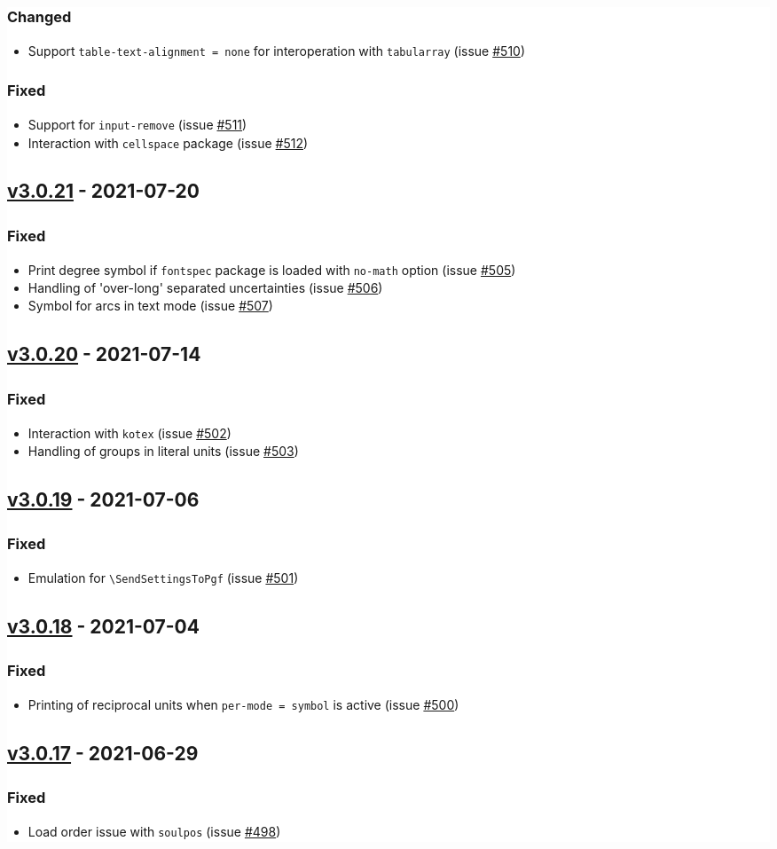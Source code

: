 ### Changed
- Support `table-text-alignment = none` for interoperation with
  `tabularray` (issue
  [\#510](https://github.com/josephwright/siunitx/issues/510))

### Fixed
- Support for `input-remove` (issue
  [\#511](https://github.com/josephwright/siunitx/issues/511))
- Interaction with `cellspace` package (issue
  [\#512](https://github.com/josephwright/siunitx/issues/512))

## [v3.0.21] - 2021-07-20

### Fixed
- Print degree symbol if `fontspec` package is loaded with
  `no-math` option (issue
  [\#505](https://github.com/josephwright/siunitx/issues/505))
- Handling of 'over-long' separated uncertainties (issue
  [\#506](https://github.com/josephwright/siunitx/issues/506))
- Symbol for arcs in text mode (issue
  [\#507](https://github.com/josephwright/siunitx/issues/507))

## [v3.0.20] - 2021-07-14

### Fixed
- Interaction with `kotex` (issue
  [\#502](https://github.com/josephwright/siunitx/issues/502))
- Handling of groups in literal units (issue
  [\#503](https://github.com/josephwright/siunitx/issues/503))

## [v3.0.19] - 2021-07-06

### Fixed
- Emulation for `\SendSettingsToPgf` (issue
  [\#501](https://github.com/josephwright/siunitx/issues/501))

## [v3.0.18] - 2021-07-04

### Fixed
- Printing of reciprocal units when `per-mode = symbol` is active
  (issue [\#500](https://github.com/josephwright/siunitx/issues/500))

## [v3.0.17] - 2021-06-29

### Fixed
- Load order issue with `soulpos` (issue
  [\#498](https://github.com/josephwright/siunitx/issues/498))


[Unreleased]: https://github.com/josephwright/siunitx/compare/v3.3.18...HEAD
[v3.3.18]: https://github.com/josephwright/siunitx/compare/v3.3.17...v3.3.18
[v3.3.17]: https://github.com/josephwright/siunitx/compare/v3.3.16...v3.3.17
[v3.3.16]: https://github.com/josephwright/siunitx/compare/v3.3.15...v3.3.16
[v3.3.15]: https://github.com/josephwright/siunitx/compare/v3.3.14...v3.3.15
[v3.3.14]: https://github.com/josephwright/siunitx/compare/v3.3.13...v3.3.14
[v3.3.13]: https://github.com/josephwright/siunitx/compare/v3.3.12...v3.3.13
[v3.3.12]: https://github.com/josephwright/siunitx/compare/v3.3.11...v3.3.12
[v3.3.11]: https://github.com/josephwright/siunitx/compare/v3.3.10...v3.3.11
[v3.3.10]: https://github.com/josephwright/siunitx/compare/v3.3.9...v3.3.10
[v3.3.9]: https://github.com/josephwright/siunitx/compare/v3.3.8...v3.3.9
[v3.3.8]: https://github.com/josephwright/siunitx/compare/v3.3.7...v3.3.8
[v3.3.7]: https://github.com/josephwright/siunitx/compare/v3.3.6...v3.3.7
[v3.3.6]: https://github.com/josephwright/siunitx/compare/v3.3.5...v3.3.6
[v3.3.5]: https://github.com/josephwright/siunitx/compare/v3.3.4...v3.3.5
[v3.3.4]: https://github.com/josephwright/siunitx/compare/v3.3.3...v3.3.4
[v3.3.3]: https://github.com/josephwright/siunitx/compare/v3.3.2...v3.3.3
[v3.3.2]: https://github.com/josephwright/siunitx/compare/v3.3.1...v3.3.2
[v3.3.1]: https://github.com/josephwright/siunitx/compare/v3.3.0...v3.3.1
[v3.3.0]: https://github.com/josephwright/siunitx/compare/v3.2.9...v3.3.0
[v3.2.9]: https://github.com/josephwright/siunitx/compare/v3.2.8...v3.2.9
[v3.2.8]: https://github.com/josephwright/siunitx/compare/v3.2.7...v3.2.8
[v3.2.7]: https://github.com/josephwright/siunitx/compare/v3.2.6...v3.2.7
[v3.2.6]: https://github.com/josephwright/siunitx/compare/v3.2.5...v3.2.6
[v3.2.5]: https://github.com/josephwright/siunitx/compare/v3.2.4...v3.2.5
[v3.2.4]: https://github.com/josephwright/siunitx/compare/v3.2.3...v3.2.4
[v3.2.3]: https://github.com/josephwright/siunitx/compare/v3.2.2...v3.2.3
[v3.2.2]: https://github.com/josephwright/siunitx/compare/v3.2.1...v3.2.2
[v3.2.1]: https://github.com/josephwright/siunitx/compare/v3.2.0...v3.2.1
[v3.2.0]: https://github.com/josephwright/siunitx/compare/v3.1.11...v3.2.0
[v3.1.11]: https://github.com/josephwright/siunitx/compare/v3.1.10...v3.1.11
[v3.1.10]: https://github.com/josephwright/siunitx/compare/v3.1.9...v3.1.10
[v3.1.9]: https://github.com/josephwright/siunitx/compare/v3.1.8...v3.1.9
[v3.1.8]: https://github.com/josephwright/siunitx/compare/v3.1.7...v3.1.8
[v3.1.7]: https://github.com/josephwright/siunitx/compare/v3.1.6...v3.1.7
[v3.1.6]: https://github.com/josephwright/siunitx/compare/v3.1.5...v3.1.6
[v3.1.5]: https://github.com/josephwright/siunitx/compare/v3.1.4...v3.1.5
[v3.1.4]: https://github.com/josephwright/siunitx/compare/v3.1.3...v3.1.4
[v3.1.3]: https://github.com/josephwright/siunitx/compare/v3.1.2...v3.1.3
[v3.1.2]: https://github.com/josephwright/siunitx/compare/v3.1.1...v3.1.2
[v3.1.1]: https://github.com/josephwright/siunitx/compare/v3.1.0...v3.1.1
[v3.1.0]: https://github.com/josephwright/siunitx/compare/v3.0.50...v3.1.0
[v3.0.50]: https://github.com/josephwright/siunitx/compare/v3.0.49...v3.0.50
[v3.0.49]: https://github.com/josephwright/siunitx/compare/v3.0.48...v3.0.49
[v3.0.48]: https://github.com/josephwright/siunitx/compare/v3.0.47...v3.0.48
[v3.0.47]: https://github.com/josephwright/siunitx/compare/v3.0.46...v3.0.47
[v3.0.46]: https://github.com/josephwright/siunitx/compare/v3.0.45...v3.0.46
[v3.0.45]: https://github.com/josephwright/siunitx/compare/v3.0.44...v3.0.45
[v3.0.44]: https://github.com/josephwright/siunitx/compare/v3.0.43...v3.0.44
[v3.0.43]: https://github.com/josephwright/siunitx/compare/v3.0.42...v3.0.43
[v3.0.42]: https://github.com/josephwright/siunitx/compare/v3.0.41...v3.0.42
[v3.0.41]: https://github.com/josephwright/siunitx/compare/v3.0.40...v3.0.41
[v3.0.40]: https://github.com/josephwright/siunitx/compare/v3.0.39...v3.0.40
[v3.0.39]: https://github.com/josephwright/siunitx/compare/v3.0.38...v3.0.39
[v3.0.38]: https://github.com/josephwright/siunitx/compare/v3.0.37...v3.0.38
[v3.0.37]: https://github.com/josephwright/siunitx/compare/v3.0.36...v3.0.37
[v3.0.36]: https://github.com/josephwright/siunitx/compare/v3.0.35...v3.0.36
[v3.0.35]: https://github.com/josephwright/siunitx/compare/v3.0.34...v3.0.35
[v3.0.34]: https://github.com/josephwright/siunitx/compare/v3.0.33...v3.0.34
[v3.0.33]: https://github.com/josephwright/siunitx/compare/v3.0.32...v3.0.33
[v3.0.32]: https://github.com/josephwright/siunitx/compare/v3.0.31...v3.0.32
[v3.0.31]: https://github.com/josephwright/siunitx/compare/v3.0.30...v3.0.31
[v3.0.30]: https://github.com/josephwright/siunitx/compare/v3.0.29...v3.0.30
[v3.0.29]: https://github.com/josephwright/siunitx/compare/v3.0.28...v3.0.29
[v3.0.28]: https://github.com/josephwright/siunitx/compare/v3.0.27...v3.0.28
[v3.0.27]: https://github.com/josephwright/siunitx/compare/v3.0.26...v3.0.27
[v3.0.26]: https://github.com/josephwright/siunitx/compare/v3.0.25...v3.0.26
[v3.0.25]: https://github.com/josephwright/siunitx/compare/v3.0.24...v3.0.25
[v3.0.24]: https://github.com/josephwright/siunitx/compare/v3.0.23...v3.0.24
[v3.0.23]: https://github.com/josephwright/siunitx/compare/v3.0.22...v3.0.23
[v3.0.22]: https://github.com/josephwright/siunitx/compare/v3.0.21...v3.0.22
[v3.0.21]: https://github.com/josephwright/siunitx/compare/v3.0.20...v3.0.21
[v3.0.20]: https://github.com/josephwright/siunitx/compare/v3.0.19...v3.0.20
[v3.0.19]: https://github.com/josephwright/siunitx/compare/v3.0.18...v3.0.19
[v3.0.18]: https://github.com/josephwright/siunitx/compare/v3.0.17...v3.0.18
[v3.0.17]: https://github.com/josephwright/siunitx/compare/v3.0.16...v3.0.17
[v3.0.16]: https://github.com/josephwright/siunitx/compare/v3.0.15...v3.0.16
[v3.0.15]: https://github.com/josephwright/siunitx/compare/v3.0.14...v3.0.15
[v3.0.14]: https://github.com/josephwright/siunitx/compare/v3.0.13...v3.0.14
[v3.0.13]: https://github.com/josephwright/siunitx/compare/v3.0.12...v3.0.13
[v3.0.12]: https://github.com/josephwright/siunitx/compare/v3.0.11...v3.0.12
[v3.0.11]: https://github.com/josephwright/siunitx/compare/v3.0.10...v3.0.11
[v3.0.10]: https://github.com/josephwright/siunitx/compare/v3.0.9...v3.0.10
[v3.0.9]: https://github.com/josephwright/siunitx/compare/v3.0.8...v3.0.9
[v3.0.8]: https://github.com/josephwright/siunitx/compare/v3.0.7...v3.0.8
[v3.0.7]: https://github.com/josephwright/siunitx/compare/v3.0.6...v3.0.7
[v3.0.6]: https://github.com/josephwright/siunitx/compare/v3.0.5...v3.0.6
[v3.0.5]: https://github.com/josephwright/siunitx/compare/v3.0.4...v3.0.5
[v3.0.4]: https://github.com/josephwright/siunitx/compare/v3.0.3...v3.0.4
[v3.0.3]: https://github.com/josephwright/siunitx/compare/v3.0.2...v3.0.3
[v3.0.2]: https://github.com/josephwright/siunitx/compare/v3.0.1...v3.0.2
[v3.0.1]: https://github.com/josephwright/siunitx/compare/v3.0.0...v3.0.1
[v3.0.0]: https://github.com/josephwright/siunitx/compare/v2.8e...v3.0.0
[v2.8e]: https://github.com/josephwright/siunitx/compare/v2.8d...v2.8e
[v2.8d]: https://github.com/josephwright/siunitx/compare/v2.8c...v2.8d
[v2.8c]: https://github.com/josephwright/siunitx/compare/v2.8b...v2.8c
[v2.8b]: https://github.com/josephwright/siunitx/compare/v2.8a...v2.8b
[v2.8a]: https://github.com/josephwright/siunitx/compare/v2.8...v2.8a
[v2.8]: https://github.com/josephwright/siunitx/compare/v2.7u...v2.8
[v2.7v]: https://github.com/josephwright/siunitx/compare/v2.7u...v2.7v
[v2.7u]: https://github.com/josephwright/siunitx/compare/v2.7t...v2.7u
[v2.7t]: https://github.com/josephwright/siunitx/compare/v2.7s...v2.7t
[v2.7s]: https://github.com/josephwright/siunitx/compare/v2.7r...v2.7s
[v2.7r]: https://github.com/josephwright/siunitx/compare/v2.7q...v2.7r
[v2.7q]: https://github.com/josephwright/siunitx/compare/v2.7p...v2.7q
[v2.7p]: https://github.com/josephwright/siunitx/compare/v2.7o...v2.7p
[v2.7o]: https://github.com/josephwright/siunitx/compare/v2.7n...v2.7o
[v2.7n]: https://github.com/josephwright/siunitx/compare/v2.7m...v2.7n
[v2.7m]: https://github.com/josephwright/siunitx/compare/v2.7l...v2.7m
[v2.7l]: https://github.com/josephwright/siunitx/compare/v2.7k...v2.7l
[v2.7k]: https://github.com/josephwright/siunitx/compare/v2.7j...v2.7k
[v2.7j]: https://github.com/josephwright/siunitx/compare/v2.7i...v2.7j
[v2.7i]: https://github.com/josephwright/siunitx/compare/v2.7h...v2.7i
[v2.7h]: https://github.com/josephwright/siunitx/compare/v2.7g...v2.7h
[v2.7g]: https://github.com/josephwright/siunitx/compare/v2.7f...v2.7g
[v2.7f]: https://github.com/josephwright/siunitx/compare/v2.7e...v2.7f
[v2.7e]: https://github.com/josephwright/siunitx/compare/v2.7d...v2.7e
[v2.7d]: https://github.com/josephwright/siunitx/compare/v2.7c...v2.7d
[v2.7c]: https://github.com/josephwright/siunitx/compare/v2.7b...v2.7c
[v2.7b]: https://github.com/josephwright/siunitx/compare/v2.7a...v2.7b
[v2.7a]: https://github.com/josephwright/siunitx/compare/v2.7...v2.7a
[v2.7]: https://github.com/josephwright/siunitx/compare/v2.6s...v2.7
[v2.6s]: https://github.com/josephwright/siunitx/compare/v2.6r...v2.6s
[v2.6r]: https://github.com/josephwright/siunitx/compare/v2.6q...v2.6r
[v2.6q]: https://github.com/josephwright/siunitx/compare/v2.6p...v2.6q
[v2.6p]: https://github.com/josephwright/siunitx/compare/v2.6o...v2.6p
[v2.6o]: https://github.com/josephwright/siunitx/compare/v2.6n...v2.6o
[v2.6n]: https://github.com/josephwright/siunitx/compare/v2.6m...v2.6n
[v2.6m]: https://github.com/josephwright/siunitx/compare/v2.6l...v2.6m
[v2.6l]: https://github.com/josephwright/siunitx/compare/v2.6k...v2.6l
[v2.6k]: https://github.com/josephwright/siunitx/compare/v2.6j...v2.6k
[v2.6j]: https://github.com/josephwright/siunitx/compare/v2.6i...v2.6j
[v2.6i]: https://github.com/josephwright/siunitx/compare/v2.6h...v2.6i
[v2.6h]: https://github.com/josephwright/siunitx/compare/v2.6g...v2.6h
[v2.6g]: https://github.com/josephwright/siunitx/compare/v2.6f...v2.6g
[v2.6f]: https://github.com/josephwright/siunitx/compare/v2.6e...v2.6f
[v2.6e]: https://github.com/josephwright/siunitx/compare/v2.6d...v2.6e
[v2.6d]: https://github.com/josephwright/siunitx/compare/v2.6c...v2.6d
[v2.6c]: https://github.com/josephwright/siunitx/compare/v2.6b...v2.6c
[v2.6b]: https://github.com/josephwright/siunitx/compare/v2.6a...v2.6b
[v2.6a]: https://github.com/josephwright/siunitx/compare/v2.6...v2.6a
[v2.6]: https://github.com/josephwright/siunitx/compare/v2.5s...v2.6
[v2.5s]: https://github.com/josephwright/siunitx/compare/v2.5r...v2.5s
[v2.5r]: https://github.com/josephwright/siunitx/compare/v2.5q...v2.5r
[v2.5q]: https://github.com/josephwright/siunitx/compare/v2.5p...v2.5q
[v2.5p]: https://github.com/josephwright/siunitx/compare/v2.5o...v2.5p
[v2.5o]: https://github.com/josephwright/siunitx/compare/v2.5n...v2.5o
[v2.5n]: https://github.com/josephwright/siunitx/compare/v2.5m...v2.5n
[v2.5m]: https://github.com/josephwright/siunitx/compare/v2.5l...v2.5m
[v2.5l]: https://github.com/josephwright/siunitx/compare/v2.5k...v2.5l
[v2.5k]: https://github.com/josephwright/siunitx/compare/v2.5j...v2.5k
[v2.5j]: https://github.com/josephwright/siunitx/compare/v2.5i...v2.5j
[v2.5i]: https://github.com/josephwright/siunitx/compare/v2.5h...v2.5i
[v2.5h]: https://github.com/josephwright/siunitx/compare/v2.5g...v2.5h
[v2.5g]: https://github.com/josephwright/siunitx/compare/v2.5f...v2.5g
[v2.5f]: https://github.com/josephwright/siunitx/compare/v2.5e...v2.5f
[v2.5e]: https://github.com/josephwright/siunitx/compare/v2.5d...v2.5e
[v2.5d]: https://github.com/josephwright/siunitx/compare/v2.5c...v2.5d
[v2.5c]: https://github.com/josephwright/siunitx/compare/v2.5b...v2.5c
[v2.5b]: https://github.com/josephwright/siunitx/compare/v2.5a...v2.5b
[v2.5a]: https://github.com/josephwright/siunitx/compare/v2.5...v2.5a
[v2.5]: https://github.com/josephwright/siunitx/compare/v2.4n...v2.5
[v2.4n]: https://github.com/josephwright/siunitx/compare/v2.4m...v2.4n
[v2.4m]: https://github.com/josephwright/siunitx/compare/v2.4l...v2.4m
[v2.4l]: https://github.com/josephwright/siunitx/compare/v2.4k...v2.4l
[v2.4k]: https://github.com/josephwright/siunitx/compare/v2.4j...v2.4k
[v2.4j]: https://github.com/josephwright/siunitx/compare/v2.4i...v2.4j
[v2.4i]: https://github.com/josephwright/siunitx/compare/v2.4h...v2.4i
[v2.4h]: https://github.com/josephwright/siunitx/compare/v2.4g...v2.4h
[v2.4g]: https://github.com/josephwright/siunitx/compare/v2.4f...v2.4g
[v2.4f]: https://github.com/josephwright/siunitx/compare/v2.4e...v2.4f
[v2.4e]: https://github.com/josephwright/siunitx/compare/v2.4d...v2.4e
[v2.4d]: https://github.com/josephwright/siunitx/compare/v2.4c...v2.4d
[v2.4c]: https://github.com/josephwright/siunitx/compare/v2.4b...v2.4c
[v2.4b]: https://github.com/josephwright/siunitx/compare/v2.4a...v2.4b
[v2.4a]: https://github.com/josephwright/siunitx/compare/v2.4...v2.4a
[v2.4]: https://github.com/josephwright/siunitx/compare/v2.3h...v2.4
[v2.3h]: https://github.com/josephwright/siunitx/compare/v2.3g...v2.3h
[v2.3g]: https://github.com/josephwright/siunitx/compare/v2.3f...v2.3g
[v2.3f]: https://github.com/josephwright/siunitx/compare/v2.3e...v2.3f
[v2.3e]: https://github.com/josephwright/siunitx/compare/v2.3d...v2.3e
[v2.3d]: https://github.com/josephwright/siunitx/compare/v2.3c...v2.3d
[v2.3c]: https://github.com/josephwright/siunitx/compare/v2.3b...v2.3c
[v2.3b]: https://github.com/josephwright/siunitx/compare/v2.3a...v2.3b
[v2.3a]: https://github.com/josephwright/siunitx/compare/v2.3...v2.3a
[v2.3]: https://github.com/josephwright/siunitx/compare/v2.2l...v2.3
[v2.2l]: https://github.com/josephwright/siunitx/compare/v2.2k...v2.2l
[v2.2k]: https://github.com/josephwright/siunitx/compare/v2.2j...v2.2k
[v2.2j]: https://github.com/josephwright/siunitx/compare/v2.2i...v2.2j
[v2.2i]: https://github.com/josephwright/siunitx/compare/v2.2h...v2.2i
[v2.2h]: https://github.com/josephwright/siunitx/compare/v2.2g...v2.2h
[v2.2g]: https://github.com/josephwright/siunitx/compare/v2.2f...v2.2g
[v2.2f]: https://github.com/josephwright/siunitx/compare/v2.2e...v2.2f
[v2.2e]: https://github.com/josephwright/siunitx/compare/v2.2d...v2.2e
[v2.2d]: https://github.com/josephwright/siunitx/compare/v2.2c...v2.2d
[v2.2c]: https://github.com/josephwright/siunitx/compare/v2.2b...v2.2c
[v2.2b]: https://github.com/josephwright/siunitx/compare/v2.2a...v2.2b
[v2.2a]: https://github.com/josephwright/siunitx/compare/v2.2...v2.2a
[v2.2]: https://github.com/josephwright/siunitx/compare/v2.1p...v2.2
[v2.1p]: https://github.com/josephwright/siunitx/compare/v2.1o...v2.1p
[v2.1o]: https://github.com/josephwright/siunitx/compare/v2.1n...v2.1o
[v2.1n]: https://github.com/josephwright/siunitx/compare/v2.1m...v2.1n
[v2.1m]: https://github.com/josephwright/siunitx/compare/v2.1l...v2.1m
[v2.1l]: https://github.com/josephwright/siunitx/compare/v2.1k...v2.1l
[v2.1k]: https://github.com/josephwright/siunitx/compare/v2.1j...v2.1k
[v2.1j]: https://github.com/josephwright/siunitx/compare/v2.1i...v2.1j
[v2.1i]: https://github.com/josephwright/siunitx/compare/v2.1h...v2.1i
[v2.1h]: https://github.com/josephwright/siunitx/compare/v2.1g...v2.1h
[v2.1g]: https://github.com/josephwright/siunitx/compare/v2.1f...v2.1g
[v2.1f]: https://github.com/josephwright/siunitx/compare/v2.1e...v2.1f
[v2.1e]: https://github.com/josephwright/siunitx/compare/v2.1d...v2.1e
[v2.1d]: https://github.com/josephwright/siunitx/compare/v2.1c...v2.1d
[v2.1c]: https://github.com/josephwright/siunitx/compare/v2.1b...v2.1c
[v2.1b]: https://github.com/josephwright/siunitx/compare/v2.1a...v2.1b
[v2.1a]: https://github.com/josephwright/siunitx/compare/v2.1...v2.1a
[v2.1]: https://github.com/josephwright/siunitx/compare/v2.0y...v2.1
[v2.0y]: https://github.com/josephwright/siunitx/compare/v2.0x...v2.0y
[v2.0x]: https://github.com/josephwright/siunitx/compare/v2.0w...v2.0x
[v2.0w]: https://github.com/josephwright/siunitx/compare/v2.0v...v2.0w
[v2.0v]: https://github.com/josephwright/siunitx/compare/v2.0u...v2.0v
[v2.0u]: https://github.com/josephwright/siunitx/compare/v2.0t...v2.0u
[v2.0t]: https://github.com/josephwright/siunitx/compare/v2.0s...v2.0t
[v2.0s]: https://github.com/josephwright/siunitx/compare/v2.0r...v2.0s
[v2.0r]: https://github.com/josephwright/siunitx/compare/v2.0q...v2.0r
[v2.0q]: https://github.com/josephwright/siunitx/compare/v2.0p...v2.0q
[v2.0p]: https://github.com/josephwright/siunitx/compare/v2.0o...v2.0p
[v2.0o]: https://github.com/josephwright/siunitx/compare/v2.0n...v2.0o
[v2.0n]: https://github.com/josephwright/siunitx/compare/v2.0m...v2.0n
[v2.0m]: https://github.com/josephwright/siunitx/compare/v2.0l...v2.0m
[v2.0l]: https://github.com/josephwright/siunitx/compare/v2.0k...v2.0l
[v2.0k]: https://github.com/josephwright/siunitx/compare/v2.0j...v2.0k
[v2.0j]: https://github.com/josephwright/siunitx/compare/v2.0i...v2.0j
[v2.0i]: https://github.com/josephwright/siunitx/compare/v2.0h...v2.0i
[v2.0h]: https://github.com/josephwright/siunitx/compare/v2.0g...v2.0h
[v2.0g]: https://github.com/josephwright/siunitx/compare/v2.0f...v2.0g
[v2.0f]: https://github.com/josephwright/siunitx/compare/v2.0e...v2.0f
[v2.0e]: https://github.com/josephwright/siunitx/compare/v2.0d...v2.0e
[v2.0d]: https://github.com/josephwright/siunitx/compare/v2.0c...v2.0d
[v2.0c]: https://github.com/josephwright/siunitx/compare/v2.0b...v2.0c
[v2.0b]: https://github.com/josephwright/siunitx/compare/v2.0a...v2.0b
[v2.0a]: https://github.com/josephwright/siunitx/compare/v2.0...v2.0a